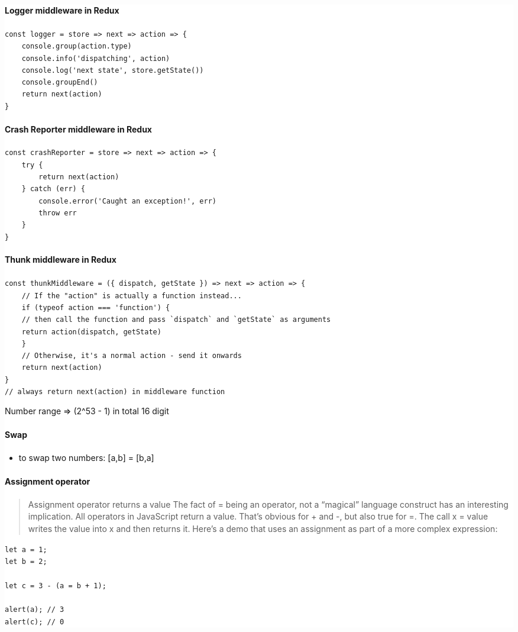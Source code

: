 #### Logger middleware in Redux
```
const logger = store => next => action => {
    console.group(action.type)
    console.info('dispatching', action)
    console.log('next state', store.getState())
    console.groupEnd()
    return next(action)
}
```
#### Crash Reporter middleware in Redux
```
const crashReporter = store => next => action => {
    try {
        return next(action)
    } catch (err) {
        console.error('Caught an exception!', err)
        throw err
    }
}
```
#### Thunk middleware in Redux
```
const thunkMiddleware = ({ dispatch, getState }) => next => action => {
    // If the "action" is actually a function instead...
    if (typeof action === 'function') {
    // then call the function and pass `dispatch` and `getState` as arguments
    return action(dispatch, getState)
    }
    // Otherwise, it's a normal action - send it onwards
    return next(action)
}
// always return next(action) in middleware function
```

Number range => (2^53 - 1) in total 16 digit

#### Swap
- to swap two numbers: [a,b] = [b,a]

#### Assignment operator
> Assignment operator returns a value
The fact of = being an operator, not a “magical” language construct has an interesting implication.
All operators in JavaScript return a value. That’s obvious for + and -, but also true for =.
The call x = value writes the value into x and then returns it.
Here’s a demo that uses an assignment as part of a more complex expression:
```
let a = 1;
let b = 2;

let c = 3 - (a = b + 1);

alert(a); // 3
alert(c); // 0
```
